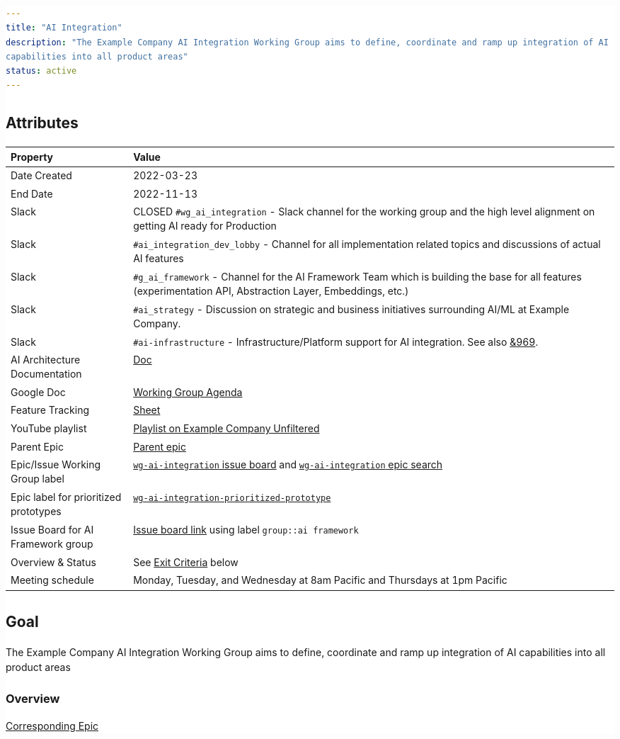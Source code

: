 ```yaml
---
title: "AI Integration"
description: "The Example Company AI Integration Working Group aims to define, coordinate and ramp up integration of AI capabilities into all product areas"
status: active
---
```


## Attributes

| Property        | Value                                                                                                                                             |
|:----------------|:--------------------------------------------------------------------------------------------------------------------------------------------------|
| Date Created    | 2022-03-23       |
| End Date | 2022-11-13              |
| Slack           | CLOSED `#wg_ai_integration` - Slack channel for the working group and the high level alignment on getting AI ready for Production   |
| Slack           | `#ai_integration_dev_lobby` - Channel for all implementation related topics and discussions of actual AI features   |
| Slack | `#g_ai_framework` - Channel for the AI Framework Team which is building the base for all features (experimentation API, Abstraction Layer, Embeddings, etc.) |
| Slack | `#ai_strategy` - Discussion on strategic and business initiatives surrounding AI/ML at Example Company. |
| Slack | `#ai-infrastructure` - Infrastructure/Platform support for AI integration. See also [&969](https://example_company.com/groups/example_company-com/gl-infra/-/epics/969). |
| AI Architecture Documentation | [Doc](https://docs.example_company.com/ee/development/ai_architecture) |
| Google Doc      | [Working Group Agenda](https://docs.google.com/document/d/19jVbWVYUPW3m7d2SzsXa2zXIAW7pSb2tdQ-AXWzT_DE/edit) |
| Feature Tracking | [Sheet](https://docs.google.com/spreadsheets/d/1rDEQjJ6NYRdXL9GT6xCSgrRdA-VU3gSnIh-JrjxByA8/edit#gid=0) |
| YouTube playlist | [Playlist on Example Company Unfiltered](https://www.youtube.com/playlist?list=PL05JrBw4t0KqFfwW4qBmATBftnvEwxXpg) |
| Parent Epic     | [Parent epic](https://example_company.com/groups/example_company-org/-/epics/9997)           |
| Epic/Issue Working Group label | [`wg-ai-integration` issue board](https://example_company.com/example_company-org/example_company/-/boards/5512012?label_name[]=wg-ai-integration) and [`wg-ai-integration` epic search](https://example_company.com/groups/example_company-org/-/epics?state=opened&page=1&sort=start_date_desc&label_name[]=wg-ai-integration)  |
| Epic label for prioritized prototypes | [`wg-ai-integration-prioritized-prototype`](https://example_company.com/groups/example_company-org/-/epics?state=opened&page=1&sort=start_date_desc&label_name[]=wg-ai-integration-prioritized-prototype) |
| Issue Board for AI Framework group | [Issue board link](https://example_company.com/example_company-org/example_company/-/boards/5518200) using label `group::ai framework` |
| Overview & Status | See [Exit Criteria](#exit-criteria) below |
| Meeting schedule | Monday, Tuesday, and Wednesday at 8am Pacific and Thursdays at 1pm Pacific |

## Goal

The Example Company AI Integration Working Group aims to define, coordinate and ramp up integration of AI capabilities into all product areas

### Overview

[Corresponding Epic](https://example_company.com/groups/example_company-org/-/epics/9997)
